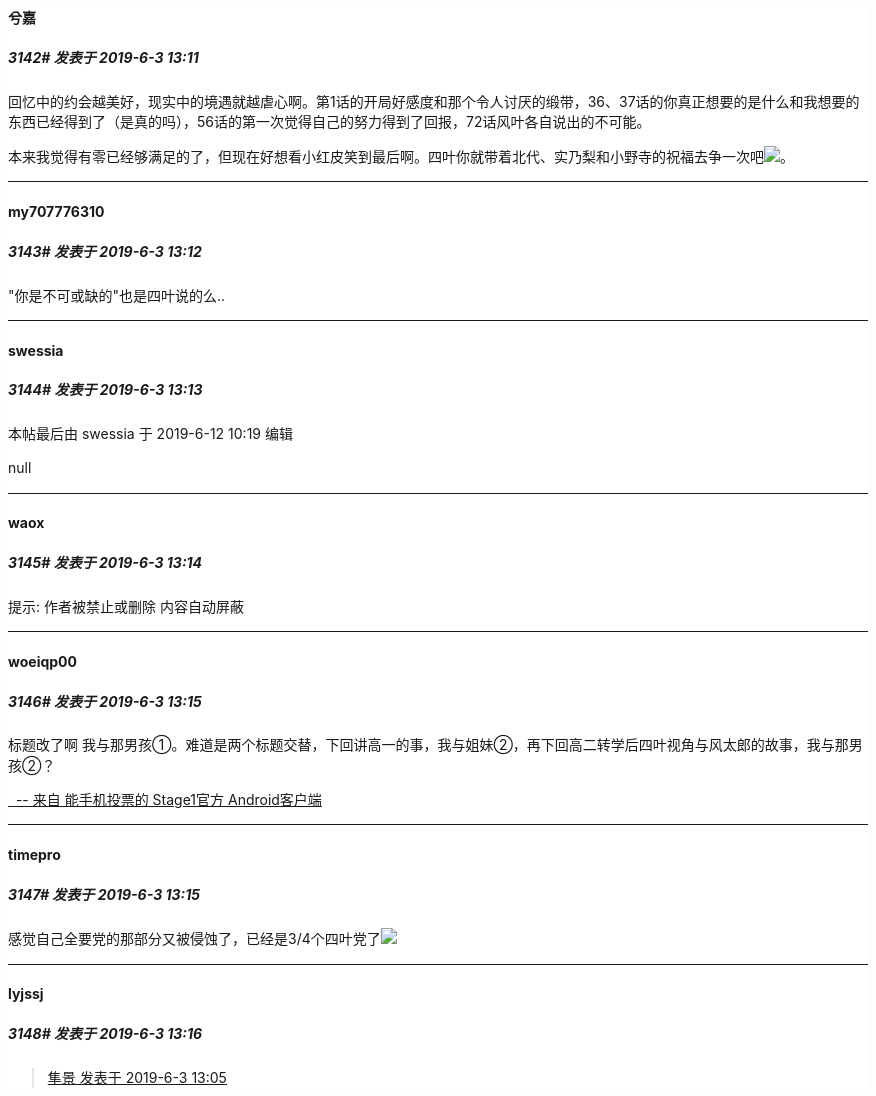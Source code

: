 ####  兮嘉  
##### 3142#       发表于 2019-6-3 13:11

回忆中的约会越美好，现实中的境遇就越虐心啊。第1话的开局好感度和那个令人讨厌的缎带，36、37话的你真正想要的是什么和我想要的东西已经得到了（是真的吗），56话的第一次觉得自己的努力得到了回报，72话风叶各自说出的不可能。

本来我觉得有零已经够满足的了，但现在好想看小红皮笑到最后啊。四叶你就带着北代、实乃梨和小野寺的祝福去争一次吧<img src="https://static.saraba1st.com/image/smiley/face2017/068.png" referrerpolicy="no-referrer">。

*****

####  my707776310  
##### 3143#       发表于 2019-6-3 13:12

"你是不可或缺的"也是四叶说的么..

*****

####  swessia  
##### 3144#       发表于 2019-6-3 13:13

 本帖最后由 swessia 于 2019-6-12 10:19 编辑 

null

*****

####  waox  
##### 3145#       发表于 2019-6-3 13:14

提示: 作者被禁止或删除 内容自动屏蔽

*****

####  woeiqp00  
##### 3146#       发表于 2019-6-3 13:15

标题改了啊 我与那男孩①。难道是两个标题交替，下回讲高一的事，我与姐妹②，再下回高二转学后四叶视角与风太郎的故事，我与那男孩②？

[  -- 来自 能手机投票的 Stage1官方 Android客户端](https://www.coolapk.com/apk/140634)

*****

####  timepro  
##### 3147#       发表于 2019-6-3 13:15

感觉自己全要党的那部分又被侵蚀了，已经是3/4个四叶党了<img src="https://static.saraba1st.com/image/smiley/face2017/035.png" referrerpolicy="no-referrer">

*****

####  lyjssj  
##### 3148#       发表于 2019-6-3 13:16

<blockquote><a href="httphttps://bbs.saraba1st.com/2b/forum.php?mod=redirect&amp;goto=findpost&amp;pid=43970192&amp;ptid=1831320" target="_blank">隼景 发表于 2019-6-3 13:05</a>
